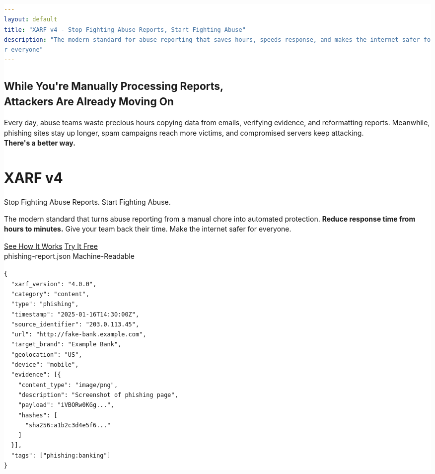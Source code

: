 ```yaml
---
layout: default
title: "XARF v4 - Stop Fighting Abuse Reports, Start Fighting Abuse"
description: "The modern standard for abuse reporting that saves hours, speeds response, and makes the internet safer for everyone"
---
```


<div class="problem-statement">
  <div class="container">
    <h2 class="problem-title">While You're Manually Processing Reports,<br>Attackers Are Already Moving On</h2>
    <p class="problem-description">
      Every day, abuse teams waste precious hours copying data from emails, verifying evidence,
      and reformatting reports. Meanwhile, phishing sites stay up longer, spam campaigns reach more victims,
      and compromised servers keep attacking.<br><strong>There's a better way.</strong>
    </p>
  </div>
</div>

<div class="hero">
  <div class="hero-content">
    <h1 class="hero-title">XARF v4</h1>
    <p class="hero-subtitle">Stop Fighting Abuse Reports. Start Fighting Abuse.</p>
    <p class="hero-description">
      The modern standard that turns abuse reporting from a manual chore into automated protection.
      <strong>Reduce response time from hours to minutes.</strong> Give your team back their time.
      Make the internet safer for everyone.
    </p>
    <div class="hero-actions">
      <a href="{{ '/docs/introduction' | relative_url }}" class="btn btn-primary">See How It Works</a>
      <a href="{{ '/tools/validator' | relative_url }}" class="btn btn-secondary">Try It Free</a>
    </div>
  </div>

  <div class="hero-code">
    <div class="code-preview">
      <div class="code-header">
        <span class="code-title">phishing-report.json</span>
        <span class="code-badge">Machine-Readable</span>
      </div>
      <pre><code class="language-json">{
  "xarf_version": "4.0.0",
  "category": "content",
  "type": "phishing",
  "timestamp": "2025-01-16T14:30:00Z",
  "source_identifier": "203.0.113.45",
  "url": "http://fake-bank.example.com",
  "target_brand": "Example Bank",
  "geolocation": "US",
  "device": "mobile",
  "evidence": [{
    "content_type": "image/png",
    "description": "Screenshot of phishing page",
    "payload": "iVBORw0KGg...",
    "hashes": [
      "sha256:a1b2c3d4e5f6..."
    ]
  }],
  "tags": ["phishing:banking"]
}</code></pre>
    </div>
  </div>